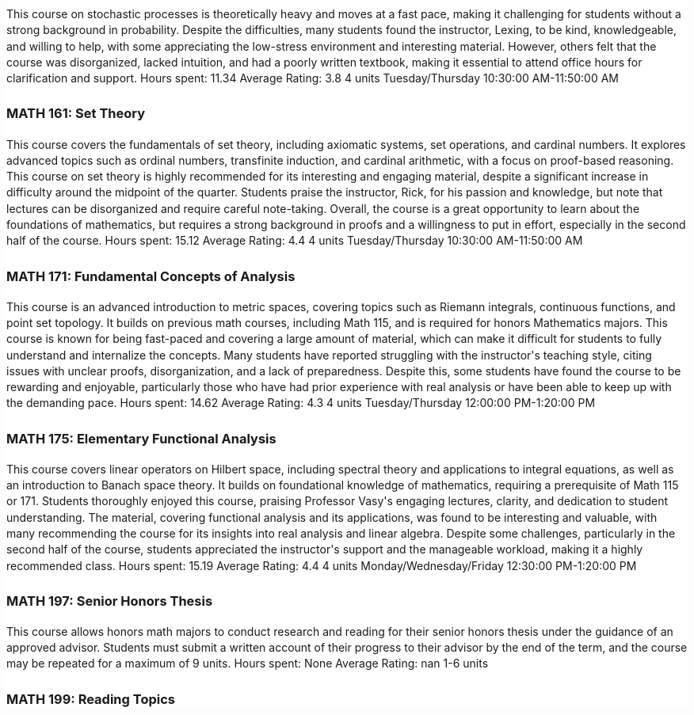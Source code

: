 This course on stochastic processes is theoretically heavy and moves at a fast pace, making it challenging for students without a strong background in probability. Despite the difficulties, many students found the instructor, Lexing, to be kind, knowledgeable, and willing to help, with some appreciating the low-stress environment and interesting material. However, others felt that the course was disorganized, lacked intuition, and had a poorly written textbook, making it essential to attend office hours for clarification and support.
Hours spent: 11.34
Average Rating: 3.8
4 units
Tuesday/Thursday 10:30:00 AM-11:50:00 AM
### MATH 161: Set Theory
This course covers the fundamentals of set theory, including axiomatic systems, set operations, and cardinal numbers. It explores advanced topics such as ordinal numbers, transfinite induction, and cardinal arithmetic, with a focus on proof-based reasoning.
This course on set theory is highly recommended for its interesting and engaging material, despite a significant increase in difficulty around the midpoint of the quarter. Students praise the instructor, Rick, for his passion and knowledge, but note that lectures can be disorganized and require careful note-taking. Overall, the course is a great opportunity to learn about the foundations of mathematics, but requires a strong background in proofs and a willingness to put in effort, especially in the second half of the course.
Hours spent: 15.12
Average Rating: 4.4
4 units
Tuesday/Thursday 10:30:00 AM-11:50:00 AM
### MATH 171: Fundamental Concepts of Analysis
This course is an advanced introduction to metric spaces, covering topics such as Riemann integrals, continuous functions, and point set topology. It builds on previous math courses, including Math 115, and is required for honors Mathematics majors.
This course is known for being fast-paced and covering a large amount of material, which can make it difficult for students to fully understand and internalize the concepts. Many students have reported struggling with the instructor's teaching style, citing issues with unclear proofs, disorganization, and a lack of preparedness. Despite this, some students have found the course to be rewarding and enjoyable, particularly those who have had prior experience with real analysis or have been able to keep up with the demanding pace.
Hours spent: 14.62
Average Rating: 4.3
4 units
Tuesday/Thursday 12:00:00 PM-1:20:00 PM
### MATH 175: Elementary Functional Analysis
This course covers linear operators on Hilbert space, including spectral theory and applications to integral equations, as well as an introduction to Banach space theory. It builds on foundational knowledge of mathematics, requiring a prerequisite of Math 115 or 171.
Students thoroughly enjoyed this course, praising Professor Vasy's engaging lectures, clarity, and dedication to student understanding. The material, covering functional analysis and its applications, was found to be interesting and valuable, with many recommending the course for its insights into real analysis and linear algebra. Despite some challenges, particularly in the second half of the course, students appreciated the instructor's support and the manageable workload, making it a highly recommended class.
Hours spent: 15.19
Average Rating: 4.4
4 units
Monday/Wednesday/Friday 12:30:00 PM-1:20:00 PM
### MATH 197: Senior Honors Thesis
This course allows honors math majors to conduct research and reading for their senior honors thesis under the guidance of an approved advisor. Students must submit a written account of their progress to their advisor by the end of the term, and the course may be repeated for a maximum of 9 units.
Hours spent: None
Average Rating: nan
1-6 units
### MATH 199: Reading Topics